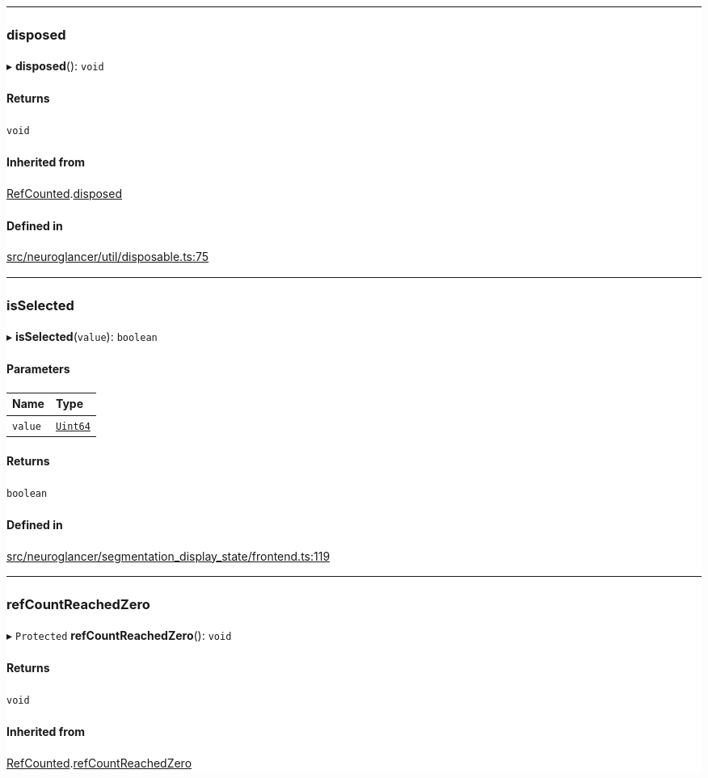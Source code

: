 ___

### disposed

▸ **disposed**(): `void`

#### Returns

`void`

#### Inherited from

[RefCounted](neuroglancer_util_disposable.RefCounted.md).[disposed](neuroglancer_util_disposable.RefCounted.md#disposed)

#### Defined in

[src/neuroglancer/util/disposable.ts:75](https://github.com/ActiveBrainAtlas2/neuroglancer/blob/91617476/src/neuroglancer/util/disposable.ts#L75)

___

### isSelected

▸ **isSelected**(`value`): `boolean`

#### Parameters

| Name | Type |
| :------ | :------ |
| `value` | [`Uint64`](neuroglancer_util_uint64.Uint64.md) |

#### Returns

`boolean`

#### Defined in

[src/neuroglancer/segmentation_display_state/frontend.ts:119](https://github.com/ActiveBrainAtlas2/neuroglancer/blob/91617476/src/neuroglancer/segmentation_display_state/frontend.ts#L119)

___

### refCountReachedZero

▸ `Protected` **refCountReachedZero**(): `void`

#### Returns

`void`

#### Inherited from

[RefCounted](neuroglancer_util_disposable.RefCounted.md).[refCountReachedZero](neuroglancer_util_disposable.RefCounted.md#refcountreachedzero)
